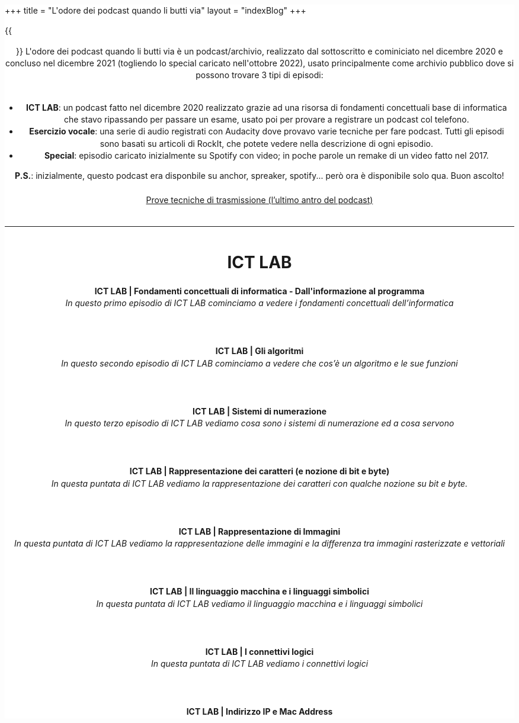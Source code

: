 +++
title = "L'odore dei podcast quando li butti via"
layout = "indexBlog"
+++

{{<center>}}
L'odore dei podcast quando li butti via è un podcast/archivio, realizzato dal sottoscritto e cominiciato nel dicembre 2020 e concluso nel dicembre 2021 (togliendo lo special caricato nell'ottobre 2022), usato principalmente come archivio pubblico dove si possono trovare 3 tipi di episodi:<br  /><br  />

<ul>
    <li><b>ICT LAB</b>: un podcast fatto nel dicembre 2020 realizzato grazie ad una risorsa di fondamenti concettuali base di informatica che stavo ripassando per passare un esame, usato poi per provare a registrare un podcast col telefono.</li>
    <li><b>Esercizio vocale</b>: una serie di audio registrati con Audacity dove provavo varie tecniche per fare podcast. Tutti gli episodi sono basati su articoli di RockIt, che potete vedere nella descrizione di ogni episodio.</li>
    <li><b>Special</b>: episodio caricato inizialmente su Spotify con video; in poche parole un remake di un video fatto nel 2017.</li>
</ul>

<b>P.S.</b>: inizialmente, questo podcast era disponbile su anchor, spreaker, spotify... però ora è disponibile solo qua. Buon ascolto!
<br /><br />
<a href="/provetecnicheditrasmissione">Prove tecniche di trasmissione (l’ultimo antro del podcast)</a><br /><br />
<hr />
<h1>ICT LAB</h1>

<b>ICT LAB | Fondamenti concettuali di informatica - Dall'informazione al programma</b><br />
<i>In questo primo episodio di ICT LAB cominciamo a vedere i fondamenti concettuali dell’informatica</i><br /><br />
<audio controls="" autoplay=""><source src="/audioPodcast/01.mp3" type="audio/ogg"></audio><br /><br />
<b>ICT LAB | Gli algoritmi</b><br />
<i>In questo secondo episodio di ICT LAB cominciamo a vedere che cos’è un algoritmo e le sue funzioni</i><br /><br />
<audio controls="" autoplay=""><source src="/audioPodcast/02.mp3" type="audio/ogg"></audio><br /><br />
<b>ICT LAB | Sistemi di numerazione</b><br />
<i>In questo terzo episodio di ICT LAB vediamo cosa sono i sistemi di numerazione ed a cosa servono</i><br /><br />
<audio controls="" autoplay=""><source src="/audioPodcast/03.mp3" type="audio/ogg"></audio><br /><br />
<b>ICT LAB | Rappresentazione dei caratteri (e nozione di bit e byte)</b><br />
<i>In questa puntata di ICT LAB vediamo la rappresentazione dei caratteri con qualche nozione su bit e byte.</i><br /><br />
<audio controls="" autoplay=""><source src="/audioPodcast/04.mp3" type="audio/ogg"></audio><br /><br />
<b>ICT LAB | Rappresentazione di Immagini</b><br />
<i>In questa puntata di ICT LAB vediamo la rappresentazione delle immagini e la differenza tra immagini rasterizzate e vettoriali</i><br /><br />
<audio controls="" autoplay=""><source src="/audioPodcast/05.mp3" type="audio/ogg"></audio><br /><br />
<b>ICT LAB | Il linguaggio macchina e i linguaggi simbolici</b><br />
<i>In questa puntata di ICT LAB vediamo il linguaggio macchina e i linguaggi simbolici</i><br /><br />
<audio controls="" autoplay=""><source src="/audioPodcast/06.mp3" type="audio/ogg"></audio><br /><br />
<b>ICT LAB | I connettivi logici</b><br />
<i>In questa puntata di ICT LAB vediamo i connettivi logici</i><br /><br />
<audio controls="" autoplay=""><source src="/audioPodcast/07.mp3" type="audio/ogg"></audio><br /><br />
<b>ICT LAB | Indirizzo IP e Mac Address</b><br />